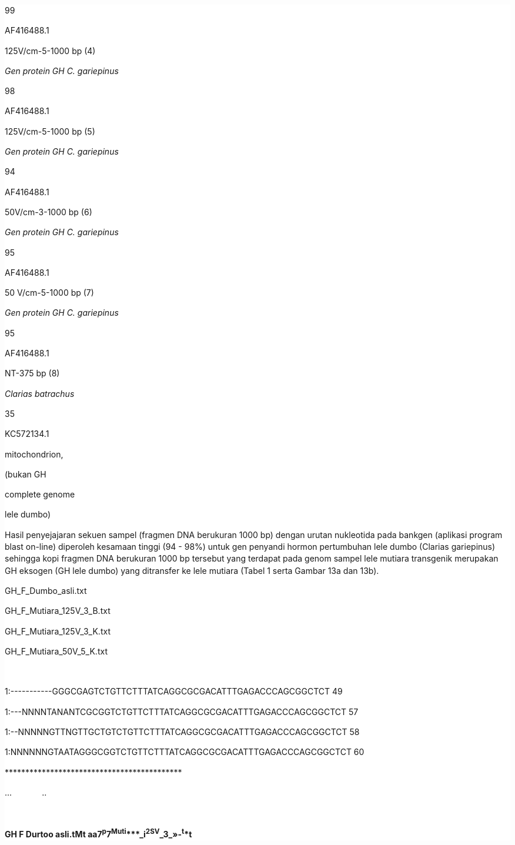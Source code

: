 <p><span class="font10">99</span></p></td><td style="vertical-align:top;">
<p><span class="font10">AF416488.1</span></p></td></tr>
<tr><td style="vertical-align:top;">
<p><span class="font10">125V/cm-5-1000 bp (4)</span></p></td><td style="vertical-align:top;">
<p><span class="font10" style="font-style:italic;">Gen protein GH C. gariepinus</span></p></td><td style="vertical-align:top;">
<p><span class="font10">98</span></p></td><td style="vertical-align:top;">
<p><span class="font10">AF416488.1</span></p></td></tr>
<tr><td style="vertical-align:top;">
<p><span class="font10">125V/cm-5-1000 bp (5)</span></p></td><td style="vertical-align:bottom;">
<p><span class="font10" style="font-style:italic;">Gen protein GH C. gariepinus</span></p></td><td style="vertical-align:top;">
<p><span class="font10">94</span></p></td><td style="vertical-align:top;">
<p><span class="font10">AF416488.1</span></p></td></tr>
<tr><td style="vertical-align:top;">
<p><span class="font10">50V/cm-3-1000 bp (6)</span></p></td><td style="vertical-align:bottom;">
<p><span class="font10" style="font-style:italic;">Gen protein GH C. gariepinus</span></p></td><td style="vertical-align:top;">
<p><span class="font10">95</span></p></td><td style="vertical-align:top;">
<p><span class="font10">AF416488.1</span></p></td></tr>
<tr><td style="vertical-align:top;">
<p><span class="font10">50 V/cm-5-1000 bp (7)</span></p></td><td style="vertical-align:bottom;">
<p><span class="font10" style="font-style:italic;">Gen protein GH C. gariepinus</span></p></td><td style="vertical-align:top;">
<p><span class="font10">95</span></p></td><td style="vertical-align:top;">
<p><span class="font10">AF416488.1</span></p></td></tr>
<tr><td style="vertical-align:bottom;">
<p><span class="font10">NT-375 bp (8)</span></p></td><td style="vertical-align:bottom;">
<p><span class="font10" style="font-style:italic;">Clarias batrachus</span></p></td><td style="vertical-align:bottom;">
<p><span class="font10">35</span></p></td><td style="vertical-align:bottom;">
<p><span class="font10">KC572134.1</span></p></td></tr>
<tr><td style="vertical-align:top;"></td><td style="vertical-align:bottom;">
<p><span class="font10">mitochondrion,</span></p></td><td style="vertical-align:top;"></td><td style="vertical-align:bottom;">
<p><span class="font10">(bukan GH</span></p></td></tr>
<tr><td style="vertical-align:top;"></td><td style="vertical-align:top;">
<p><span class="font10">complete genome</span></p></td><td style="vertical-align:top;"></td><td style="vertical-align:top;">
<p><span class="font10">lele dumbo)</span></p></td></tr>
</table>
<p><span class="font12">Hasil penyejajaran sekuen sampel (fragmen DNA berukuran 1000 bp) dengan urutan nukleotida pada bankgen (aplikasi program blast on-line) diperoleh kesamaan tinggi (94 - 98%) untuk gen penyandi hormon pertumbuhan lele dumbo (Clarias gariepinus) sehingga kopi fragmen DNA berukuran 1000 bp tersebut yang terdapat pada genom sampel lele mutiara transgenik merupakan GH eksogen (GH lele dumbo) yang ditransfer ke lele mutiara (Tabel 1 serta Gambar 13a dan 13b).</span></p>
<div>
<p><span class="font7">GH_F_Dumbo_asli.txt</span></p>
<p><span class="font7">GH_F_Mutiara_125V_3_B.txt</span></p>
<p><span class="font7">GH_F_Mutiara_125V_3_K.txt</span></p>
<p><span class="font7">GH_F_Mutiara_50V_5_K.txt</span></p>
</div><br clear="all">
<div>
<p><span class="font7">1:-----------GGGCGAGTCTGTTCTTTATCAGGCGCGACATTTGAGACCCAGCGGCTCT 49</span></p>
<p><span class="font7">1:---NNNNTANANTCGCGGTCTGTTCTTTATCAGGCGCGACATTTGAGACCCAGCGGCTCT 57</span></p>
<p><span class="font7">1:--NNNNNGTTNGTTGCTGTCTGTTCTTTATCAGGCGCGACATTTGAGACCCAGCGGCTCT 58</span></p>
<p><span class="font7">1:NNNNNNGTAATAGGGCGGTCTGTTCTTTATCAGGCGCGACATTTGAGACCCAGCGGCTCT 60</span></p>
<p><span class="font7">*******************************************</span></p>
<p><span class="font7">... &nbsp;&nbsp;&nbsp;&nbsp;&nbsp;&nbsp;&nbsp;&nbsp;&nbsp;&nbsp;&nbsp;&nbsp;..</span></p>
</div><br clear="all">
<div>
<p><span class="font0" style="font-weight:bold;">GH F Durtoo asli.tMt aa7<sup>p</sup>7<sup>Muti</sup>***_i<sup>2SV</sup>_3_»-<sup>t</sup>*t</span></p>